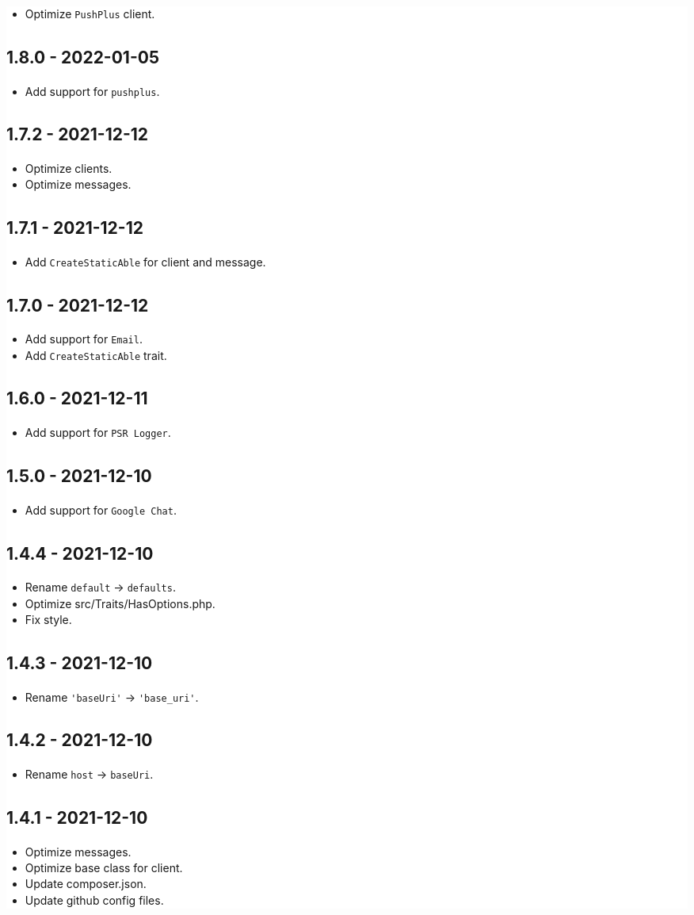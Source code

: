 - Optimize `PushPlus` client.

## 1.8.0 - 2022-01-05

- Add support for `pushplus`.

## 1.7.2 - 2021-12-12

- Optimize clients.
- Optimize messages.

## 1.7.1 - 2021-12-12

- Add `CreateStaticAble` for client and message.

## 1.7.0 - 2021-12-12

- Add support for `Email`.
- Add `CreateStaticAble` trait.

## 1.6.0 - 2021-12-11

- Add support for `PSR Logger`.

## 1.5.0 - 2021-12-10

- Add support for `Google Chat`.

## 1.4.4 - 2021-12-10

- Rename `default` -> `defaults`.
- Optimize src/Traits/HasOptions.php.
- Fix style.

## 1.4.3 - 2021-12-10

- Rename `'baseUri'` -> `'base_uri'`.

## 1.4.2 - 2021-12-10

- Rename `host` -> `baseUri`.

## 1.4.1 - 2021-12-10

- Optimize messages.
- Optimize base class for client.
- Update composer.json.
- Update github config files.
